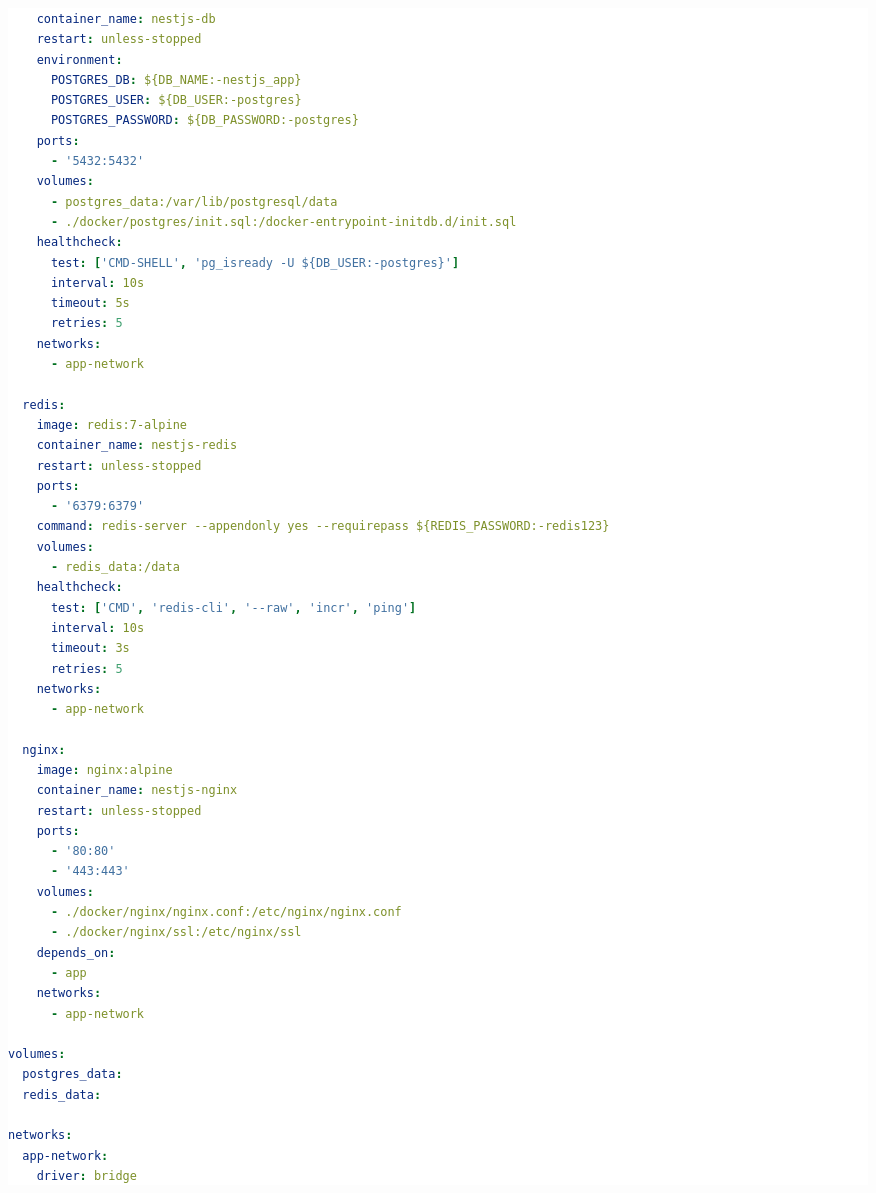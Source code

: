 ```yaml
    container_name: nestjs-db
    restart: unless-stopped
    environment:
      POSTGRES_DB: ${DB_NAME:-nestjs_app}
      POSTGRES_USER: ${DB_USER:-postgres}
      POSTGRES_PASSWORD: ${DB_PASSWORD:-postgres}
    ports:
      - '5432:5432'
    volumes:
      - postgres_data:/var/lib/postgresql/data
      - ./docker/postgres/init.sql:/docker-entrypoint-initdb.d/init.sql
    healthcheck:
      test: ['CMD-SHELL', 'pg_isready -U ${DB_USER:-postgres}']
      interval: 10s
      timeout: 5s
      retries: 5
    networks:
      - app-network

  redis:
    image: redis:7-alpine
    container_name: nestjs-redis
    restart: unless-stopped
    ports:
      - '6379:6379'
    command: redis-server --appendonly yes --requirepass ${REDIS_PASSWORD:-redis123}
    volumes:
      - redis_data:/data
    healthcheck:
      test: ['CMD', 'redis-cli', '--raw', 'incr', 'ping']
      interval: 10s
      timeout: 3s
      retries: 5
    networks:
      - app-network

  nginx:
    image: nginx:alpine
    container_name: nestjs-nginx
    restart: unless-stopped
    ports:
      - '80:80'
      - '443:443'
    volumes:
      - ./docker/nginx/nginx.conf:/etc/nginx/nginx.conf
      - ./docker/nginx/ssl:/etc/nginx/ssl
    depends_on:
      - app
    networks:
      - app-network

volumes:
  postgres_data:
  redis_data:

networks:
  app-network:
    driver: bridge
```
